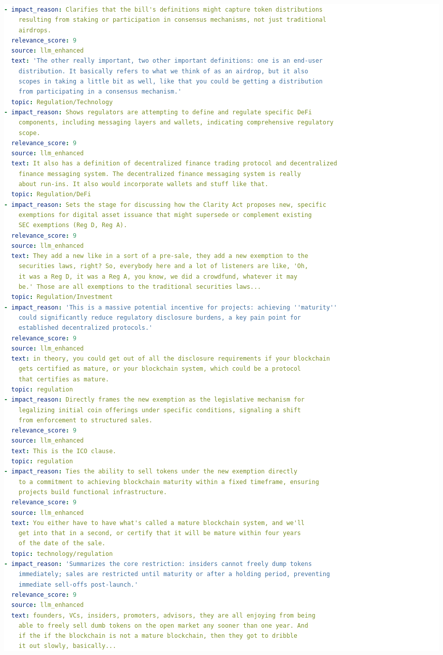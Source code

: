 ```yaml
- impact_reason: Clarifies that the bill's definitions might capture token distributions
    resulting from staking or participation in consensus mechanisms, not just traditional
    airdrops.
  relevance_score: 9
  source: llm_enhanced
  text: 'The other really important, two other important definitions: one is an end-user
    distribution. It basically refers to what we think of as an airdrop, but it also
    scopes in taking a little bit as well, like that you could be getting a distribution
    from participating in a consensus mechanism.'
  topic: Regulation/Technology
- impact_reason: Shows regulators are attempting to define and regulate specific DeFi
    components, including messaging layers and wallets, indicating comprehensive regulatory
    scope.
  relevance_score: 9
  source: llm_enhanced
  text: It also has a definition of decentralized finance trading protocol and decentralized
    finance messaging system. The decentralized finance messaging system is really
    about run-ins. It also would incorporate wallets and stuff like that.
  topic: Regulation/DeFi
- impact_reason: Sets the stage for discussing how the Clarity Act proposes new, specific
    exemptions for digital asset issuance that might supersede or complement existing
    SEC exemptions (Reg D, Reg A).
  relevance_score: 9
  source: llm_enhanced
  text: They add a new like in a sort of a pre-sale, they add a new exemption to the
    securities laws, right? So, everybody here and a lot of listeners are like, 'Oh,
    it was a Reg D, it was a Reg A, you know, we did a crowdfund, whatever it may
    be.' Those are all exemptions to the traditional securities laws...
  topic: Regulation/Investment
- impact_reason: 'This is a massive potential incentive for projects: achieving ''maturity''
    could significantly reduce regulatory disclosure burdens, a key pain point for
    established decentralized protocols.'
  relevance_score: 9
  source: llm_enhanced
  text: in theory, you could get out of all the disclosure requirements if your blockchain
    gets certified as mature, or your blockchain system, which could be a protocol
    that certifies as mature.
  topic: regulation
- impact_reason: Directly frames the new exemption as the legislative mechanism for
    legalizing initial coin offerings under specific conditions, signaling a shift
    from enforcement to structured sales.
  relevance_score: 9
  source: llm_enhanced
  text: This is the ICO clause.
  topic: regulation
- impact_reason: Ties the ability to sell tokens under the new exemption directly
    to a commitment to achieving blockchain maturity within a fixed timeframe, ensuring
    projects build functional infrastructure.
  relevance_score: 9
  source: llm_enhanced
  text: You either have to have what's called a mature blockchain system, and we'll
    get into that in a second, or certify that it will be mature within four years
    of the date of the sale.
  topic: technology/regulation
- impact_reason: 'Summarizes the core restriction: insiders cannot freely dump tokens
    immediately; sales are restricted until maturity or after a holding period, preventing
    immediate sell-offs post-launch.'
  relevance_score: 9
  source: llm_enhanced
  text: founders, VCs, insiders, promoters, advisors, they are all enjoying from being
    able to freely sell dumb tokens on the open market any sooner than one year. And
    if the if the blockchain is not a mature blockchain, then they got to dribble
    it out slowly, basically...
```